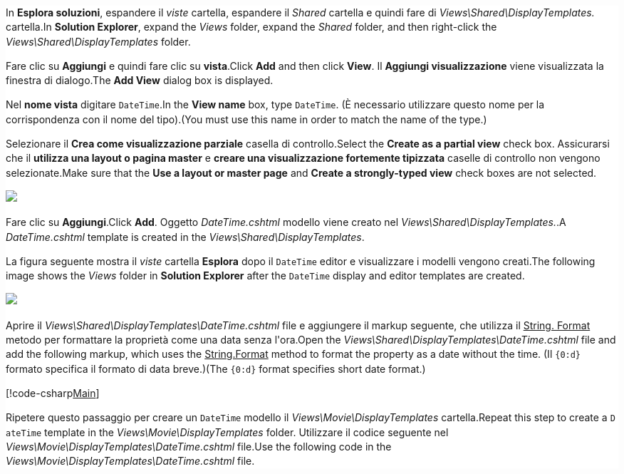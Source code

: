 <span data-ttu-id="a529c-131">In **Esplora soluzioni**, espandere il *viste* cartella, espandere il *Shared* cartella e quindi fare di *Views\Shared\DisplayTemplates.* cartella.</span><span class="sxs-lookup"><span data-stu-id="a529c-131">In **Solution Explorer**, expand the *Views* folder, expand the *Shared* folder, and then right-click the *Views\Shared\DisplayTemplates* folder.</span></span>

<span data-ttu-id="a529c-132">Fare clic su **Aggiungi** e quindi fare clic su **vista**.</span><span class="sxs-lookup"><span data-stu-id="a529c-132">Click **Add** and then click **View**.</span></span> <span data-ttu-id="a529c-133">Il **Aggiungi visualizzazione** viene visualizzata la finestra di dialogo.</span><span class="sxs-lookup"><span data-stu-id="a529c-133">The **Add View** dialog box is displayed.</span></span>

<span data-ttu-id="a529c-134">Nel **nome vista** digitare `DateTime`.</span><span class="sxs-lookup"><span data-stu-id="a529c-134">In the **View name** box, type `DateTime`.</span></span> <span data-ttu-id="a529c-135">(È necessario utilizzare questo nome per la corrispondenza con il nome del tipo).</span><span class="sxs-lookup"><span data-stu-id="a529c-135">(You must use this name in order to match the name of the type.)</span></span>

<span data-ttu-id="a529c-136">Selezionare il **Crea come visualizzazione parziale** casella di controllo.</span><span class="sxs-lookup"><span data-stu-id="a529c-136">Select the **Create as a partial view** check box.</span></span> <span data-ttu-id="a529c-137">Assicurarsi che il **utilizza una layout o pagina master** e **creare una visualizzazione fortemente tipizzata** caselle di controllo non vengono selezionate.</span><span class="sxs-lookup"><span data-stu-id="a529c-137">Make sure that the **Use a layout or master page** and **Create a strongly-typed view** check boxes are not selected.</span></span>

![](using-the-html5-and-jquery-ui-datepicker-popup-calendar-with-aspnet-mvc-part-2/_static/image2.png)

<span data-ttu-id="a529c-138">Fare clic su **Aggiungi**.</span><span class="sxs-lookup"><span data-stu-id="a529c-138">Click **Add**.</span></span> <span data-ttu-id="a529c-139">Oggetto *DateTime.cshtml* modello viene creato nel *Views\Shared\DisplayTemplates.*.</span><span class="sxs-lookup"><span data-stu-id="a529c-139">A *DateTime.cshtml* template is created in the *Views\Shared\DisplayTemplates*.</span></span>

<span data-ttu-id="a529c-140">La figura seguente mostra il *viste* cartella **Esplora** dopo il `DateTime` editor e visualizzare i modelli vengono creati.</span><span class="sxs-lookup"><span data-stu-id="a529c-140">The following image shows the *Views* folder in **Solution Explorer** after the `DateTime` display and editor templates are created.</span></span>

![](using-the-html5-and-jquery-ui-datepicker-popup-calendar-with-aspnet-mvc-part-2/_static/image3.png)

<span data-ttu-id="a529c-141">Aprire il *Views\Shared\DisplayTemplates\DateTime.cshtml* file e aggiungere il markup seguente, che utilizza il [String. Format](https://msdn.microsoft.com/en-us/library/system.string.format.aspx) metodo per formattare la proprietà come una data senza l'ora.</span><span class="sxs-lookup"><span data-stu-id="a529c-141">Open the *Views\Shared\DisplayTemplates\DateTime.cshtml* file and add the following markup, which uses the [String.Format](https://msdn.microsoft.com/en-us/library/system.string.format.aspx) method to format the property as a date without the time.</span></span> <span data-ttu-id="a529c-142">(Il `{0:d}` formato specifica il formato di data breve.)</span><span class="sxs-lookup"><span data-stu-id="a529c-142">(The `{0:d}` format specifies short date format.)</span></span>

[!code-csharp[Main](using-the-html5-and-jquery-ui-datepicker-popup-calendar-with-aspnet-mvc-part-2/samples/sample5.cs)]

<span data-ttu-id="a529c-143">Ripetere questo passaggio per creare un `DateTime` modello il *Views\Movie\DisplayTemplates* cartella.</span><span class="sxs-lookup"><span data-stu-id="a529c-143">Repeat this step to create a `DateTime` template in the *Views\Movie\DisplayTemplates* folder.</span></span> <span data-ttu-id="a529c-144">Utilizzare il codice seguente nel *Views\Movie\DisplayTemplates\DateTime.cshtml* file.</span><span class="sxs-lookup"><span data-stu-id="a529c-144">Use the following code in the *Views\Movie\DisplayTemplates\DateTime.cshtml* file.</span></span>
